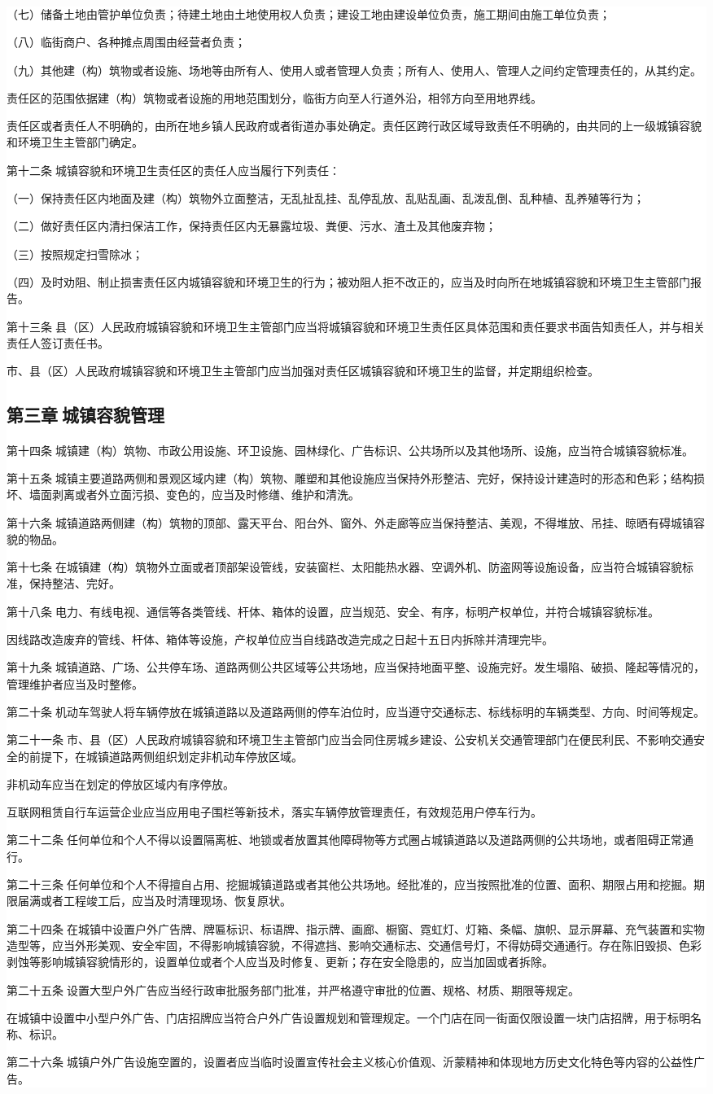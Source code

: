 （七）储备土地由管护单位负责；待建土地由土地使用权人负责；建设工地由建设单位负责，施工期间由施工单位负责；

（八）临街商户、各种摊点周围由经营者负责；

（九）其他建（构）筑物或者设施、场地等由所有人、使用人或者管理人负责；所有人、使用人、管理人之间约定管理责任的，从其约定。

责任区的范围依据建（构）筑物或者设施的用地范围划分，临街方向至人行道外沿，相邻方向至用地界线。

责任区或者责任人不明确的，由所在地乡镇人民政府或者街道办事处确定。责任区跨行政区域导致责任不明确的，由共同的上一级城镇容貌和环境卫生主管部门确定。

第十二条  城镇容貌和环境卫生责任区的责任人应当履行下列责任：

（一）保持责任区内地面及建（构）筑物外立面整洁，无乱扯乱挂、乱停乱放、乱贴乱画、乱泼乱倒、乱种植、乱养殖等行为；

（二）做好责任区内清扫保洁工作，保持责任区内无暴露垃圾、粪便、污水、渣土及其他废弃物；

（三）按照规定扫雪除冰；

（四）及时劝阻、制止损害责任区内城镇容貌和环境卫生的行为；被劝阻人拒不改正的，应当及时向所在地城镇容貌和环境卫生主管部门报告。

第十三条  县（区）人民政府城镇容貌和环境卫生主管部门应当将城镇容貌和环境卫生责任区具体范围和责任要求书面告知责任人，并与相关责任人签订责任书。

市、县（区）人民政府城镇容貌和环境卫生主管部门应当加强对责任区城镇容貌和环境卫生的监督，并定期组织检查。

 

## 第三章  城镇容貌管理

 

第十四条 城镇建（构）筑物、市政公用设施、环卫设施、园林绿化、广告标识、公共场所以及其他场所、设施，应当符合城镇容貌标准。

第十五条 城镇主要道路两侧和景观区域内建（构）筑物、雕塑和其他设施应当保持外形整洁、完好，保持设计建造时的形态和色彩；结构损坏、墙面剥离或者外立面污损、变色的，应当及时修缮、维护和清洗。

第十六条  城镇道路两侧建（构）筑物的顶部、露天平台、阳台外、窗外、外走廊等应当保持整洁、美观，不得堆放、吊挂、晾晒有碍城镇容貌的物品。

第十七条  在城镇建（构）筑物外立面或者顶部架设管线，安装窗栏、太阳能热水器、空调外机、防盗网等设施设备，应当符合城镇容貌标准，保持整洁、完好。

第十八条  电力、有线电视、通信等各类管线、杆体、箱体的设置，应当规范、安全、有序，标明产权单位，并符合城镇容貌标准。

因线路改造废弃的管线、杆体、箱体等设施，产权单位应当自线路改造完成之日起十五日内拆除并清理完毕。

第十九条  城镇道路、广场、公共停车场、道路两侧公共区域等公共场地，应当保持地面平整、设施完好。发生塌陷、破损、隆起等情况的，管理维护者应当及时整修。

第二十条 机动车驾驶人将车辆停放在城镇道路以及道路两侧的停车泊位时，应当遵守交通标志、标线标明的车辆类型、方向、时间等规定。

第二十一条 市、县（区）人民政府城镇容貌和环境卫生主管部门应当会同住房城乡建设、公安机关交通管理部门在便民利民、不影响交通安全的前提下，在城镇道路两侧组织划定非机动车停放区域。

非机动车应当在划定的停放区域内有序停放。

互联网租赁自行车运营企业应当应用电子围栏等新技术，落实车辆停放管理责任，有效规范用户停车行为。

第二十二条 任何单位和个人不得以设置隔离桩、地锁或者放置其他障碍物等方式圈占城镇道路以及道路两侧的公共场地，或者阻碍正常通行。

第二十三条  任何单位和个人不得擅自占用、挖掘城镇道路或者其他公共场地。经批准的，应当按照批准的位置、面积、期限占用和挖掘。期限届满或者工程竣工后，应当及时清理现场、恢复原状。

第二十四条 在城镇中设置户外广告牌、牌匾标识、标语牌、指示牌、画廊、橱窗、霓虹灯、灯箱、条幅、旗帜、显示屏幕、充气装置和实物造型等，应当外形美观、安全牢固，不得影响城镇容貌，不得遮挡、影响交通标志、交通信号灯，不得妨碍交通通行。存在陈旧毁损、色彩剥蚀等影响城镇容貌情形的，设置单位或者个人应当及时修复、更新；存在安全隐患的，应当加固或者拆除。

第二十五条  设置大型户外广告应当经行政审批服务部门批准，并严格遵守审批的位置、规格、材质、期限等规定。

在城镇中设置中小型户外广告、门店招牌应当符合户外广告设置规划和管理规定。一个门店在同一街面仅限设置一块门店招牌，用于标明名称、标识。

第二十六条  城镇户外广告设施空置的，设置者应当临时设置宣传社会主义核心价值观、沂蒙精神和体现地方历史文化特色等内容的公益性广告。
